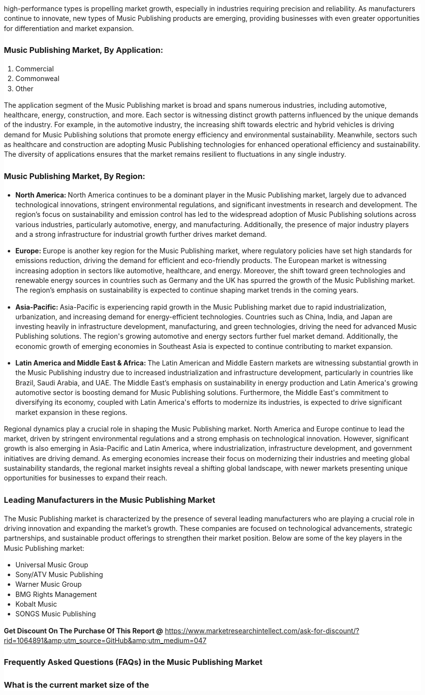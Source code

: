 high-performance types is propelling market growth, especially in industries requiring precision and reliability. As manufacturers continue to innovate, new types of Music Publishing products are emerging, providing businesses with even greater opportunities for differentiation and market expansion.</p><h3>Music Publishing Market,&nbsp;By Application:</h3><ol><li>Commercial<li> Commonweal<li> Other</li></ol><p>The application segment of the Music Publishing market is broad and spans numerous industries, including automotive, healthcare, energy, construction, and more. Each sector is witnessing distinct growth patterns influenced by the unique demands of the industry. For example, in the automotive industry, the increasing shift towards electric and hybrid vehicles is driving demand for Music Publishing solutions that promote energy efficiency and environmental sustainability. Meanwhile, sectors such as healthcare and construction are adopting Music Publishing technologies for enhanced operational efficiency and sustainability. The diversity of applications ensures that the market remains resilient to fluctuations in any single industry.</p><h3>Music Publishing Market, By Region:</h3><ul><li><p><strong>North America:&nbsp;</strong>North America continues to be a dominant player in the Music Publishing market, largely due to advanced technological innovations, stringent environmental regulations, and significant investments in research and development. The region&rsquo;s focus on sustainability and emission control has led to the widespread adoption of Music Publishing solutions across various industries, particularly automotive, energy, and manufacturing. Additionally, the presence of major industry players and a strong infrastructure for industrial growth further drives market demand.</p></li><li><p><strong><strong>Europe:&nbsp;</strong></strong>Europe is another key region for the Music Publishing market, where regulatory policies have set high standards for emissions reduction, driving the demand for efficient and eco-friendly products. The European market is witnessing increasing adoption in sectors like automotive, healthcare, and energy. Moreover, the shift toward green technologies and renewable energy sources in countries such as Germany and the UK has spurred the growth of the Music Publishing market. The region&rsquo;s emphasis on sustainability is expected to continue shaping market trends in the coming years.</p></li><li><p><strong><strong>Asia-Pacific:&nbsp;</strong></strong>Asia-Pacific is experiencing rapid growth in the Music Publishing market due to rapid industrialization, urbanization, and increasing demand for energy-efficient technologies. Countries such as China, India, and Japan are investing heavily in infrastructure development, manufacturing, and green technologies, driving the need for advanced Music Publishing solutions. The region's growing automotive and energy sectors further fuel market demand. Additionally, the economic growth of emerging economies in Southeast Asia is expected to continue contributing to market expansion.</p></li><li><p><strong><strong>Latin America and Middle East &amp; Africa:&nbsp;</strong></strong>The Latin American and Middle Eastern markets are witnessing substantial growth in the Music Publishing industry due to increased industrialization and infrastructure development, particularly in countries like Brazil, Saudi Arabia, and UAE. The Middle East&rsquo;s emphasis on sustainability in energy production and Latin America's growing automotive sector is boosting demand for Music Publishing solutions. Furthermore, the Middle East's commitment to diversifying its economy, coupled with Latin America's efforts to modernize its industries, is expected to drive significant market expansion in these regions.</p></li></ul><p>Regional dynamics play a crucial role in shaping the Music Publishing market. North America and Europe continue to lead the market, driven by stringent environmental regulations and a strong emphasis on technological innovation. However, significant growth is also emerging in Asia-Pacific and Latin America, where industrialization, infrastructure development, and government initiatives are driving demand. As emerging economies increase their focus on modernizing their industries and meeting global sustainability standards, the regional market insights reveal a shifting global landscape, with newer markets presenting unique opportunities for businesses to expand their reach.</p><h3><strong>Leading Manufacturers in the Music Publishing Market</strong></h3><p>The Music Publishing market is characterized by the presence of several leading manufacturers who are playing a crucial role in driving innovation and expanding the market&rsquo;s growth. These companies are focused on technological advancements, strategic partnerships, and sustainable product offerings to strengthen their market position. Below are some of the key players in the Music Publishing market:</p></div><div class="article-main__content" data-test-id="publishing-text-block"><ul><li><span class="">Universal Music Group<li>Sony/ATV Music Publishing<li>Warner Music Group<li>BMG Rights Management<li>Kobalt Music<li>SONGS Music Publishing</span></li></ul></div><div class="article-main__content" data-test-id="publishing-text-block"><p><span class="font-[700]"><strong>Get Discount On The Purchase Of This Report @</strong> <a href="https://www.marketresearchintellect.com/ask-for-discount/?rid=1064891&amp;utm_source=GitHub&amp;utm_medium=047" data-fr-linked="true">https://www.marketresearchintellect.com/ask-for-discount/?rid=1064891&amp;utm_source=GitHub&amp;utm_medium=047</a></span></p></div><div class="article-main__content" data-test-id="publishing-text-block"><h3><strong>Frequently Asked Questions (FAQs) in the Music Publishing Market</strong></h3><h3><strong>What is the current market size of the